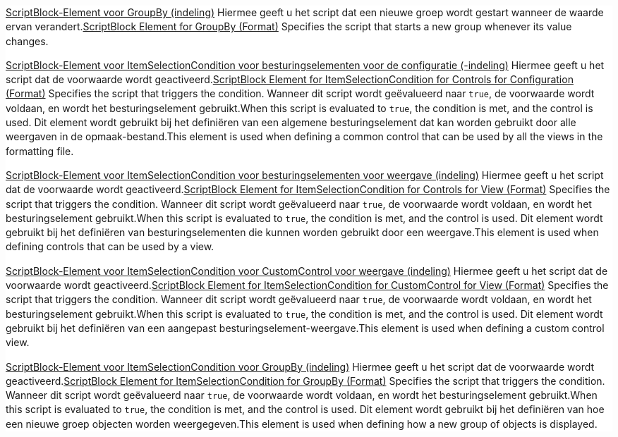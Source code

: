 <span data-ttu-id="a5f0a-316">[ScriptBlock-Element voor GroupBy (indeling)](./scriptblock-element-for-groupby-format.md) Hiermee geeft u het script dat een nieuwe groep wordt gestart wanneer de waarde ervan verandert.</span><span class="sxs-lookup"><span data-stu-id="a5f0a-316">[ScriptBlock Element for GroupBy (Format)](./scriptblock-element-for-groupby-format.md) Specifies the script that starts a new group whenever its value changes.</span></span>

<span data-ttu-id="a5f0a-317">[ScriptBlock-Element voor ItemSelectionCondition voor besturingselementen voor de configuratie (-indeling)](./scriptblock-element-for-itemseclectioncondition-for-controls-for-configuration-format.md) Hiermee geeft u het script dat de voorwaarde wordt geactiveerd.</span><span class="sxs-lookup"><span data-stu-id="a5f0a-317">[ScriptBlock Element for ItemSelectionCondition for Controls for Configuration (Format)](./scriptblock-element-for-itemseclectioncondition-for-controls-for-configuration-format.md) Specifies the script that triggers the condition.</span></span> <span data-ttu-id="a5f0a-318">Wanneer dit script wordt geëvalueerd naar `true`, de voorwaarde wordt voldaan, en wordt het besturingselement gebruikt.</span><span class="sxs-lookup"><span data-stu-id="a5f0a-318">When this script is evaluated to `true`, the condition is met, and the control is used.</span></span> <span data-ttu-id="a5f0a-319">Dit element wordt gebruikt bij het definiëren van een algemene besturingselement dat kan worden gebruikt door alle weergaven in de opmaak-bestand.</span><span class="sxs-lookup"><span data-stu-id="a5f0a-319">This element is used when defining a common control that can be used by all the views in the formatting file.</span></span>

<span data-ttu-id="a5f0a-320">[ScriptBlock-Element voor ItemSelectionCondition voor besturingselementen voor weergave (indeling)](./scriptblock-element-for-itemselectioncondition-for-controls-for-view-format.md) Hiermee geeft u het script dat de voorwaarde wordt geactiveerd.</span><span class="sxs-lookup"><span data-stu-id="a5f0a-320">[ScriptBlock Element for ItemSelectionCondition for Controls for View (Format)](./scriptblock-element-for-itemselectioncondition-for-controls-for-view-format.md) Specifies the script that triggers the condition.</span></span> <span data-ttu-id="a5f0a-321">Wanneer dit script wordt geëvalueerd naar `true`, de voorwaarde wordt voldaan, en wordt het besturingselement gebruikt.</span><span class="sxs-lookup"><span data-stu-id="a5f0a-321">When this script is evaluated to `true`, the condition is met, and the control is used.</span></span> <span data-ttu-id="a5f0a-322">Dit element wordt gebruikt bij het definiëren van besturingselementen die kunnen worden gebruikt door een weergave.</span><span class="sxs-lookup"><span data-stu-id="a5f0a-322">This element is used when defining controls that can be used by a view.</span></span>

<span data-ttu-id="a5f0a-323">[ScriptBlock-Element voor ItemSelectionCondition voor CustomControl voor weergave (indeling)](./scriptblock-element-for-itemselectioncondition-for-customcontrol-for-view-format.md) Hiermee geeft u het script dat de voorwaarde wordt geactiveerd.</span><span class="sxs-lookup"><span data-stu-id="a5f0a-323">[ScriptBlock Element for ItemSelectionCondition for CustomControl for View (Format)](./scriptblock-element-for-itemselectioncondition-for-customcontrol-for-view-format.md) Specifies the script that triggers the condition.</span></span> <span data-ttu-id="a5f0a-324">Wanneer dit script wordt geëvalueerd naar `true`, de voorwaarde wordt voldaan, en wordt het besturingselement gebruikt.</span><span class="sxs-lookup"><span data-stu-id="a5f0a-324">When this script is evaluated to `true`, the condition is met, and the control is used.</span></span> <span data-ttu-id="a5f0a-325">Dit element wordt gebruikt bij het definiëren van een aangepast besturingselement-weergave.</span><span class="sxs-lookup"><span data-stu-id="a5f0a-325">This element is used when defining a custom control view.</span></span>

<span data-ttu-id="a5f0a-326">[ScriptBlock-Element voor ItemSelectionCondition voor GroupBy (indeling)](./scriptblock-element-for-itemselectioncondition-for-groupby-format.md) Hiermee geeft u het script dat de voorwaarde wordt geactiveerd.</span><span class="sxs-lookup"><span data-stu-id="a5f0a-326">[ScriptBlock Element for ItemSelectionCondition for GroupBy (Format)](./scriptblock-element-for-itemselectioncondition-for-groupby-format.md) Specifies the script that triggers the condition.</span></span> <span data-ttu-id="a5f0a-327">Wanneer dit script wordt geëvalueerd naar `true`, de voorwaarde wordt voldaan, en wordt het besturingselement gebruikt.</span><span class="sxs-lookup"><span data-stu-id="a5f0a-327">When this script is evaluated to `true`, the condition is met, and the control is used.</span></span> <span data-ttu-id="a5f0a-328">Dit element wordt gebruikt bij het definiëren van hoe een nieuwe groep objecten worden weergegeven.</span><span class="sxs-lookup"><span data-stu-id="a5f0a-328">This element is used when defining how a new group of objects is displayed.</span></span>
